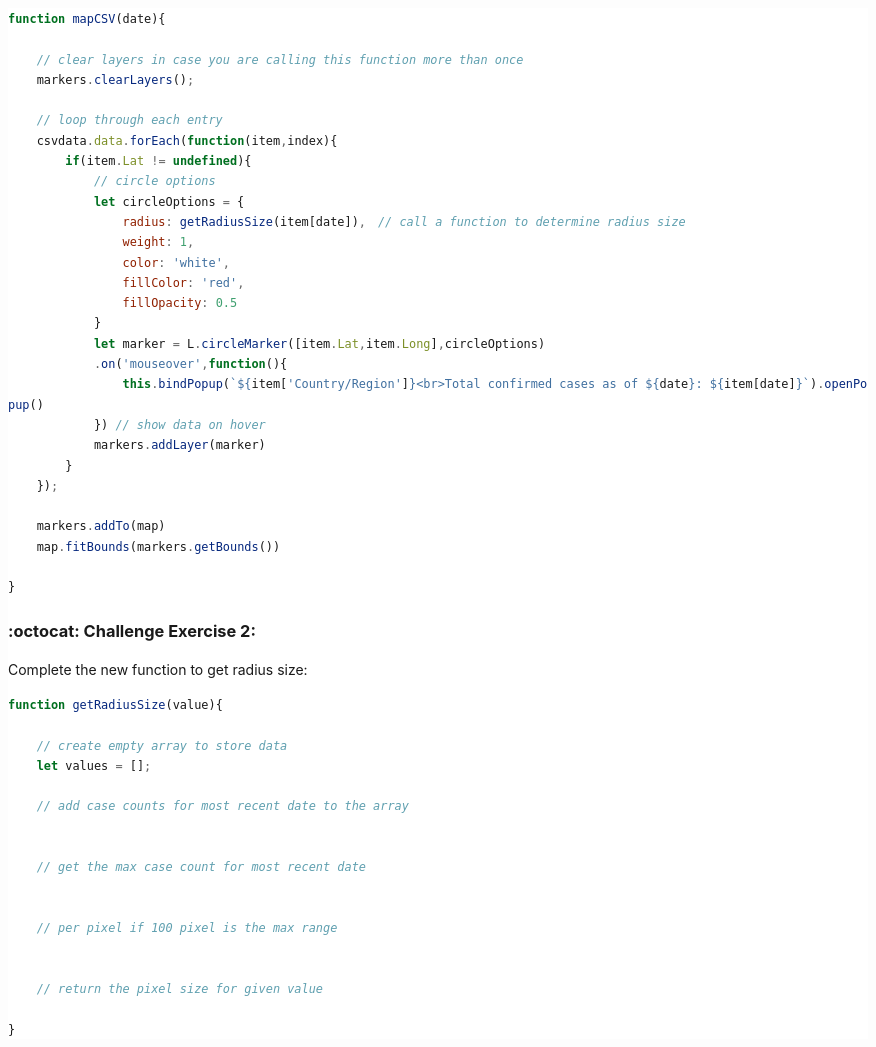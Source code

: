 ```js
function mapCSV(date){

	// clear layers in case you are calling this function more than once
	markers.clearLayers();

	// loop through each entry
	csvdata.data.forEach(function(item,index){
		if(item.Lat != undefined){
			// circle options
			let circleOptions = {
				radius: getRadiusSize(item[date]),　// call a function to determine radius size
				weight: 1,
				color: 'white',
				fillColor: 'red',
				fillOpacity: 0.5
			}
			let marker = L.circleMarker([item.Lat,item.Long],circleOptions)
			.on('mouseover',function(){
				this.bindPopup(`${item['Country/Region']}<br>Total confirmed cases as of ${date}: ${item[date]}`).openPopup()
			}) // show data on hover
			markers.addLayer(marker)	
		}   
	});

	markers.addTo(map)
	map.fitBounds(markers.getBounds())

}
```
### :octocat: **Challenge Exercise 2:** 

Complete the new function to get radius size:

```js
function getRadiusSize(value){

	// create empty array to store data
	let values = [];

	// add case counts for most recent date to the array


	// get the max case count for most recent date


	// per pixel if 100 pixel is the max range


	// return the pixel size for given value

}
```
